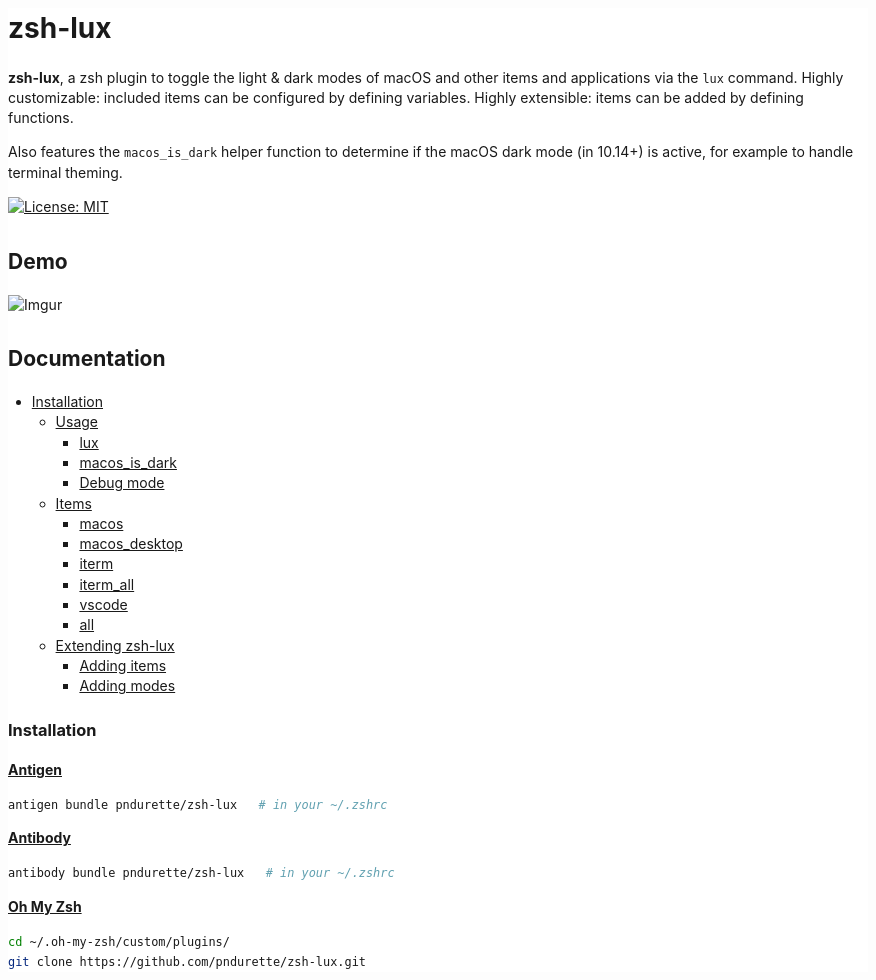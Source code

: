 # zsh-lux

**zsh-lux**, a zsh plugin to toggle the light & dark modes of macOS and other items and applications via the `lux` command. Highly customizable: included items can be configured by defining variables. Highly extensible: items can be added by defining functions.

Also features the `macos_is_dark` helper function to determine if the macOS dark mode (in 10.14+) is active, for example to handle terminal theming.

[![License: MIT](https://img.shields.io/badge/License-MIT-yellow.svg)](https://opensource.org/licenses/MIT)

## Demo

![Imgur](https://i.imgur.com/r5F5aSB.gif)

## Documentation

* [Installation](#installation)
   * [Usage](#usage)
       * [lux](#lux)
       * [macos_is_dark](#macos_is_dark)
       * [Debug mode](#debug-mode)
   * [Items](#items)
       * [macos](#macos)
       * [macos_desktop](#macos_desktop)
       * [iterm](#iterm)
       * [iterm_all](#iterm_all)
       * [vscode](#vscode)
       * [all](#all)
   * [Extending zsh-lux](#extending-zsh-lux)
       * [Adding items](#adding-items)
       * [Adding modes](#adding-modes)

### Installation

**[Antigen](https://github.com/zsh-users/antigen)**

```bash
antigen bundle pndurette/zsh-lux   # in your ~/.zshrc
```

**[Antibody](https://github.com/getantibody/antibody)**

```bash
antibody bundle pndurette/zsh-lux   # in your ~/.zshrc
```

**[Oh My Zsh](https://github.com/robbyrussell/oh-my-zsh)**

```bash
cd ~/.oh-my-zsh/custom/plugins/
git clone https://github.com/pndurette/zsh-lux.git
```
